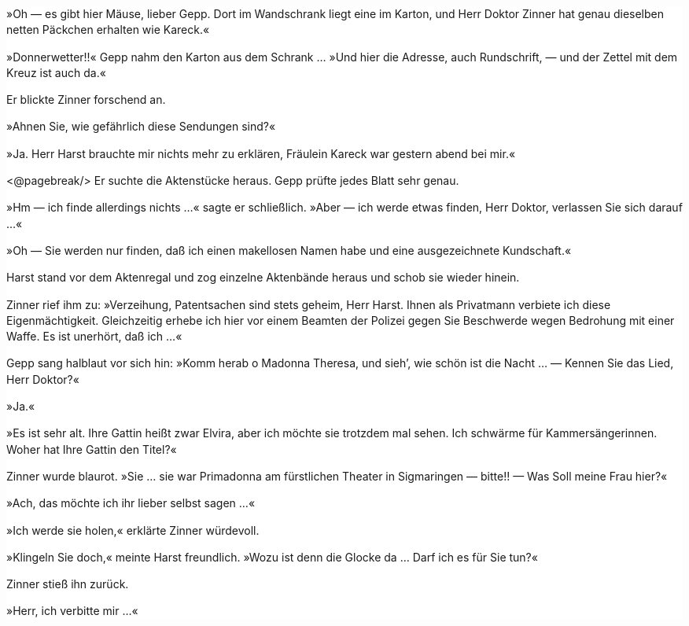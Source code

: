 »Oh — es gibt hier Mäuse, lieber Gepp. Dort im Wandschrank
liegt eine im Karton, und Herr Doktor Zinner hat
genau dieselben netten Päckchen erhalten wie Kareck.«

»Donnerwetter!!« Gepp nahm den Karton aus dem
Schrank … »Und hier die Adresse, auch Rundschrift, —
und der Zettel mit dem Kreuz ist auch da.«

Er blickte Zinner forschend an.

»Ahnen Sie, wie gefährlich diese Sendungen sind?«

»Ja. Herr Harst brauchte mir nichts mehr zu erklären,
Fräulein Kareck war gestern abend bei mir.«

<@pagebreak/>
Er suchte die Aktenstücke heraus. Gepp prüfte jedes Blatt
sehr genau.

»Hm — ich finde allerdings nichts …« sagte er schließlich.
»Aber — ich werde etwas finden, Herr Doktor, verlassen Sie
sich darauf …«

»Oh — Sie werden nur finden, daß ich einen makellosen
Namen habe und eine ausgezeichnete Kundschaft.«

Harst stand vor dem Aktenregal und zog einzelne Aktenbände
heraus und schob sie wieder hinein.

Zinner rief ihm zu: »Verzeihung, Patentsachen sind stets
geheim, Herr Harst. Ihnen als Privatmann verbiete ich diese
Eigenmächtigkeit. Gleichzeitig erhebe ich hier vor einem Beamten
der Polizei gegen Sie Beschwerde wegen Bedrohung
mit einer Waffe. Es ist unerhört, daß ich …«

Gepp sang halblaut vor sich hin: »Komm herab o Madonna
Theresa, und sieh’, wie schön ist die Nacht … — Kennen
Sie das Lied, Herr Doktor?«

»Ja.«

»Es ist sehr alt. Ihre Gattin heißt zwar Elvira, aber ich
möchte sie trotzdem mal sehen. Ich schwärme für Kammersängerinnen.
Woher hat Ihre Gattin den Titel?«

Zinner wurde blaurot. »Sie … sie war Primadonna
am fürstlichen Theater in Sigmaringen — bitte!! — Was
Soll meine Frau hier?«

»Ach, das möchte ich ihr lieber selbst sagen …«

»Ich werde sie holen,« erklärte Zinner würdevoll.

»Klingeln Sie doch,« meinte Harst freundlich. »Wozu
ist denn die Glocke da … Darf ich es für Sie tun?«

Zinner stieß ihn zurück.

»Herr, ich verbitte mir …«
